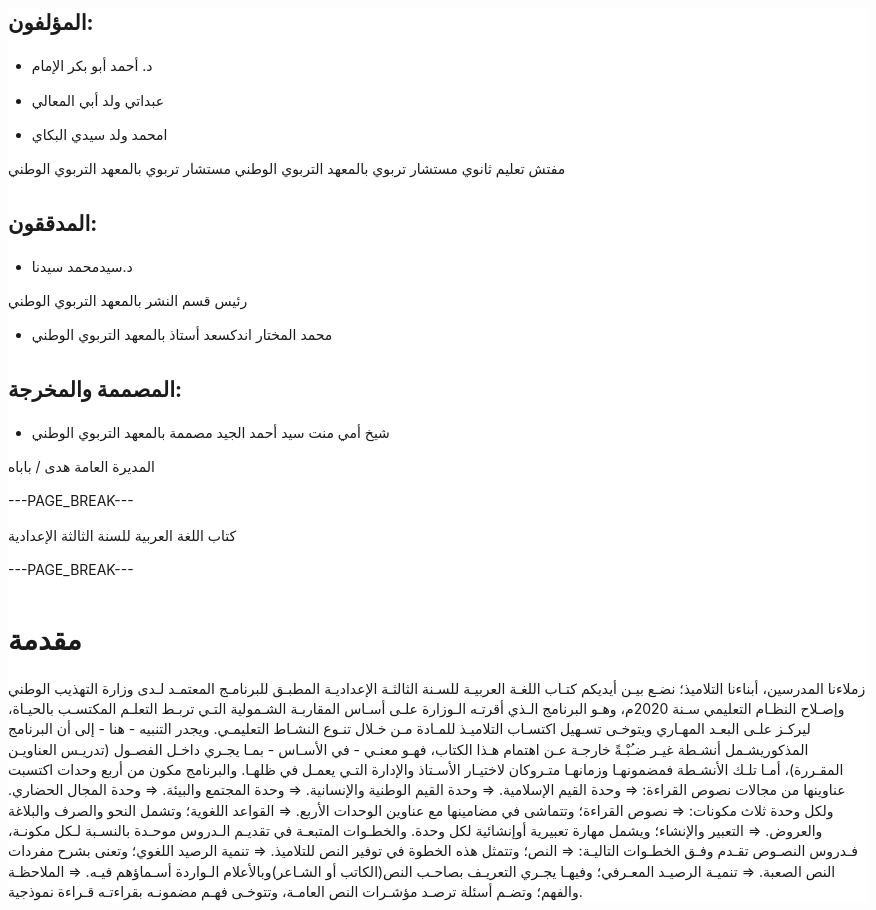 ## المؤلفون:

- د. أحمد أبو بكر الإمام

- عبداتي ولد أبي المعالي
- امحمد ولد سيدي البكاي

مفتش تعليم ثانوي
مستشار تربوي بالمعهد التربوي الوطني
مستشار تربوي بالمعهد التربوي الوطني

## المدققون:

- د.سيدمحمد سيدنا

رئيس قسم النشر بالمعهد التربوي الوطني

- محمد المختار اندكسعد أستاذ بالمعهد التربوي الوطني


## المصممة والمخرجة:

- شيخ أمي منت سيد أحمد الجيد مصممة بالمعهد التربوي الوطني

المديرة العامة
هدى / باباه

---PAGE_BREAK---

كتاب اللغة العربية للسنة الثالثة الإعدادية

---PAGE_BREAK---

# مقدمة 

زملاءنا المدرسين، أبناءنا التلاميذ؛
نضـع بيـن أيديكم كتـاب اللغـة العربيـة للسـنة الثالثـة الإعداديـة المطبـق للبرنامـج المعتمـد لـدى وزارة التهذيب الوطني وإصـلاح النظـام التعليمي سـنة 2020م، وهـو البرنامج الـذي أقرتـه الـوزارة علـى أسـاس المقاربـة الشـمولية التـي تربـط التعلـم المكتسـب بالحيـاة، ليركـز علـى البعـد المهـاري ويتوخـى تسـهيل اكتسـاب التلاميـذ للمـادة مـن خـلال تنـوع النشـاط التعليمـي.
ويجدر التنبيه - هنا - إلى أن البرنامج المذكوريشـمل أنشـطة غيـر ضـُبْـةً خارجـة عـن اهتمام هـذا الكتاب، فهـو معنـي - في الأسـاس - بمـا يجـري داخـل الفصـول (تدريـس العناويـن المقـررة)، أمـا تلـك الأنشـطة فمضمونهـا وزمانهـا متـروكان لاختيـار الأسـتاذ والإدارة التـي يعمـل في ظلهـا.
والبرنامج مكون من أربع وحدات اكتسبت عناوينها من مجالات نصوص القراءة:
$\Rightarrow$ وحدة القيم الإسلامية.
$\Rightarrow$ وحدة القيم الوطنية والإنسانية.
$\Rightarrow$ وحدة المجتمع والبيئة.
$\Rightarrow$ وحدة المجال الحضاري.
ولكل وحدة ثلاث مكونات:
$\Rightarrow$ نصوص القراءة؛ وتتماشى في مضامينها مع عناوين الوحدات الأربع.
$\Rightarrow$ القواعد اللغوية؛ وتشمل النحو والصرف والبلاغة والعروض.
$\Rightarrow$ التعبير والإنشاء؛ ويشمل مهارة تعبيرية أوإنشائية لكل وحدة.
والخطـوات المتبعـة في تقديـم الـدروس موحـدة بالنسـبة لـكل مكونـة، فـدروس النصـوص تقـدم وفـق الخطـوات التاليـة:
$\Rightarrow$ النص؛ وتتمثل هذه الخطوة في توفير النص للتلاميذ.
$\Rightarrow$ تنمية الرصيد اللغوي؛ وتعنى بشرح مفردات النص الصعبة.
$\Rightarrow$ تنميـة الرصيـد المعـرفي؛ وفيهـا يجـري التعريـف بصاحـب النص(الكاتب أو الشـاعر)وبالأعلام الـواردة أسـماؤهم فيـه.
$\Rightarrow$ الملاحظـة والفهم؛ وتضـم أسئلة ترصـد مؤشـرات النص العامـة، وتتوخـى فهـم مضمونـه بقراءتـه قـراءة نموذجية.
